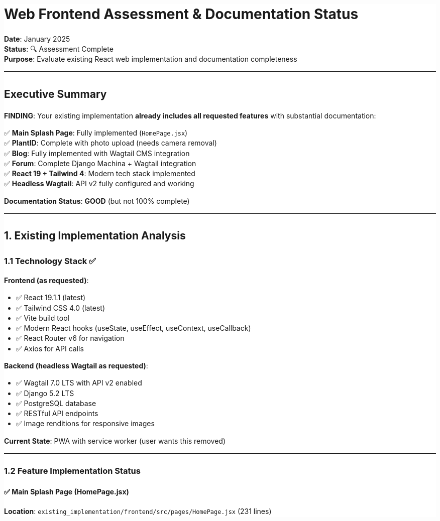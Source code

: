 # Web Frontend Assessment & Documentation Status

**Date**: January 2025  
**Status**: 🔍 Assessment Complete  
**Purpose**: Evaluate existing React web implementation and documentation completeness

---

## Executive Summary

**FINDING**: Your existing implementation **already includes all requested features** with substantial documentation:

✅ **Main Splash Page**: Fully implemented (`HomePage.jsx`)  
✅ **PlantID**: Complete with photo upload (needs camera removal)  
✅ **Blog**: Fully implemented with Wagtail CMS integration  
✅ **Forum**: Complete Django Machina + Wagtail integration  
✅ **React 19 + Tailwind 4**: Modern tech stack implemented  
✅ **Headless Wagtail**: API v2 fully configured and working  

**Documentation Status**: **GOOD** (but not 100% complete)

---

## 1. Existing Implementation Analysis

### 1.1 Technology Stack ✅

**Frontend (as requested)**:
- ✅ React 19.1.1 (latest)
- ✅ Tailwind CSS 4.0 (latest)
- ✅ Vite build tool
- ✅ Modern React hooks (useState, useEffect, useContext, useCallback)
- ✅ React Router v6 for navigation
- ✅ Axios for API calls

**Backend (headless Wagtail as requested)**:
- ✅ Wagtail 7.0 LTS with API v2 enabled
- ✅ Django 5.2 LTS
- ✅ PostgreSQL database
- ✅ RESTful API endpoints
- ✅ Image renditions for responsive images

**Current State**: PWA with service worker (user wants this removed)

---

### 1.2 Feature Implementation Status

#### ✅ Main Splash Page (HomePage.jsx)

**Location**: `existing_implementation/frontend/src/pages/HomePage.jsx` (231 lines)
